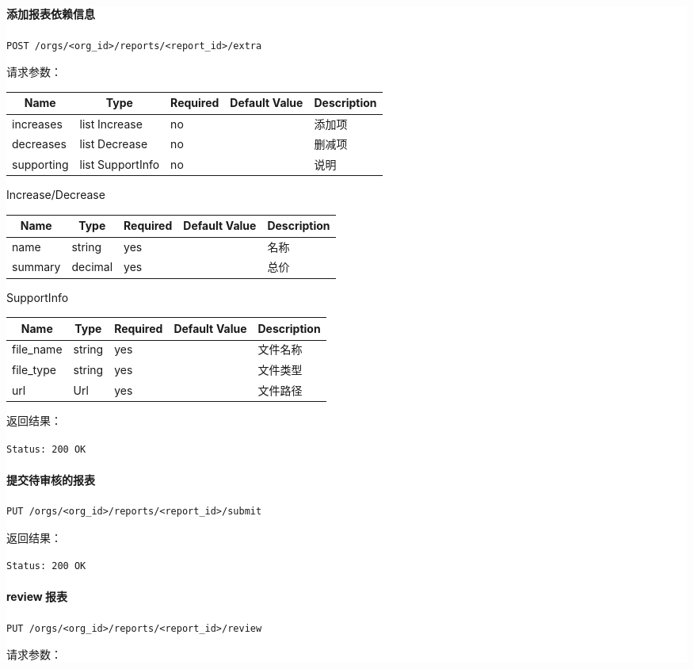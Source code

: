 #### 添加报表依赖信息

```
POST /orgs/<org_id>/reports/<report_id>/extra
```

请求参数：

| Name       | Type             | Required | Default Value | Description |
| ---------- | ---------------- | -------- | ------------- | ----------- |
| increases  | list Increase    | no       |               | 添加项      |
| decreases  | list Decrease    | no       |               | 删减项      |
| supporting | list SupportInfo | no       |               | 说明        |

Increase/Decrease

| Name    | Type    | Required | Default Value | Description |
| ------- | ------- | -------- | ------------- | ----------- |
| name    | string  | yes      |               | 名称        |
| summary | decimal | yes      |               | 总价        |

SupportInfo

| Name      | Type   | Required | Default Value | Description |
| --------- | ------ | -------- | ------------- | ----------- |
| file_name | string | yes      |               | 文件名称    |
| file_type | string | yes      |               | 文件类型    |
| url       | Url    | yes      |               | 文件路径    |

返回结果：

```
Status: 200 OK
```

#### 提交待审核的报表

```
PUT /orgs/<org_id>/reports/<report_id>/submit
```

返回结果：

```
Status: 200 OK
```

#### review 报表

```
PUT /orgs/<org_id>/reports/<report_id>/review
```

请求参数：
